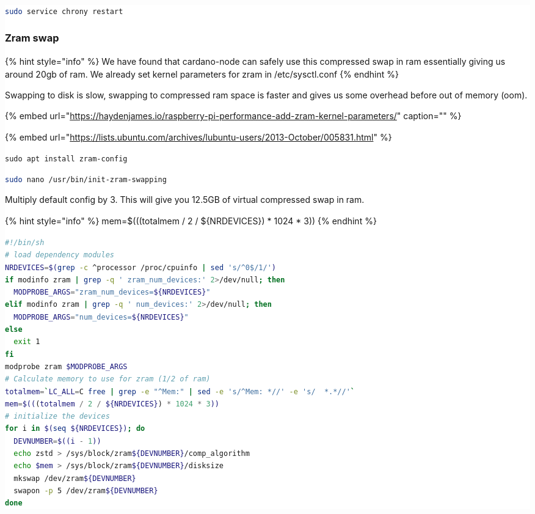```bash
sudo service chrony restart
```

### Zram swap

{% hint style="info" %}
We have found that cardano-node can safely use this compressed swap in ram essentially giving us around 20gb of ram. We already set kernel parameters for zram in /etc/sysctl.conf
{% endhint %}

Swapping to disk is slow, swapping to compressed ram space is faster and gives us some overhead before out of memory \(oom\).

{% embed url="https://haydenjames.io/raspberry-pi-performance-add-zram-kernel-parameters/" caption="" %}

{% embed url="https://lists.ubuntu.com/archives/lubuntu-users/2013-October/005831.html" %}

```text
sudo apt install zram-config
```

```bash
sudo nano /usr/bin/init-zram-swapping
```

Multiply default config by 3. This will give you 12.5GB of virtual compressed swap in ram.

{% hint style="info" %}
mem=$\(\(\(totalmem / 2 / ${NRDEVICES}\) \* 1024 \* 3\)\)
{% endhint %}

```bash
#!/bin/sh
# load dependency modules
NRDEVICES=$(grep -c ^processor /proc/cpuinfo | sed 's/^0$/1/')
if modinfo zram | grep -q ' zram_num_devices:' 2>/dev/null; then
  MODPROBE_ARGS="zram_num_devices=${NRDEVICES}"
elif modinfo zram | grep -q ' num_devices:' 2>/dev/null; then
  MODPROBE_ARGS="num_devices=${NRDEVICES}"
else
  exit 1
fi
modprobe zram $MODPROBE_ARGS
# Calculate memory to use for zram (1/2 of ram)
totalmem=`LC_ALL=C free | grep -e "^Mem:" | sed -e 's/^Mem: *//' -e 's/  *.*//'`
mem=$(((totalmem / 2 / ${NRDEVICES}) * 1024 * 3))
# initialize the devices
for i in $(seq ${NRDEVICES}); do
  DEVNUMBER=$((i - 1))
  echo zstd > /sys/block/zram${DEVNUMBER}/comp_algorithm
  echo $mem > /sys/block/zram${DEVNUMBER}/disksize
  mkswap /dev/zram${DEVNUMBER}
  swapon -p 5 /dev/zram${DEVNUMBER}
done
```
